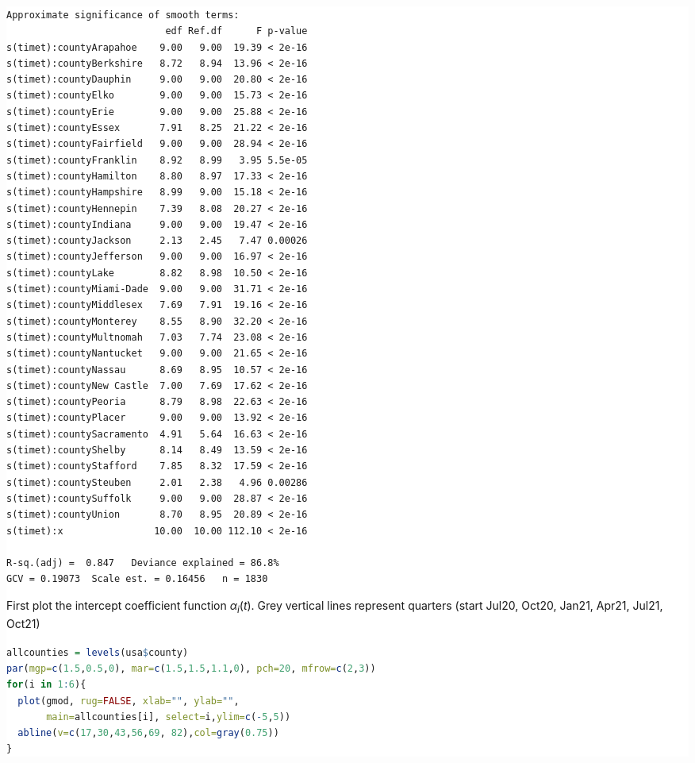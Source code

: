     Approximate significance of smooth terms:
                                edf Ref.df      F p-value
    s(timet):countyArapahoe    9.00   9.00  19.39 < 2e-16
    s(timet):countyBerkshire   8.72   8.94  13.96 < 2e-16
    s(timet):countyDauphin     9.00   9.00  20.80 < 2e-16
    s(timet):countyElko        9.00   9.00  15.73 < 2e-16
    s(timet):countyErie        9.00   9.00  25.88 < 2e-16
    s(timet):countyEssex       7.91   8.25  21.22 < 2e-16
    s(timet):countyFairfield   9.00   9.00  28.94 < 2e-16
    s(timet):countyFranklin    8.92   8.99   3.95 5.5e-05
    s(timet):countyHamilton    8.80   8.97  17.33 < 2e-16
    s(timet):countyHampshire   8.99   9.00  15.18 < 2e-16
    s(timet):countyHennepin    7.39   8.08  20.27 < 2e-16
    s(timet):countyIndiana     9.00   9.00  19.47 < 2e-16
    s(timet):countyJackson     2.13   2.45   7.47 0.00026
    s(timet):countyJefferson   9.00   9.00  16.97 < 2e-16
    s(timet):countyLake        8.82   8.98  10.50 < 2e-16
    s(timet):countyMiami-Dade  9.00   9.00  31.71 < 2e-16
    s(timet):countyMiddlesex   7.69   7.91  19.16 < 2e-16
    s(timet):countyMonterey    8.55   8.90  32.20 < 2e-16
    s(timet):countyMultnomah   7.03   7.74  23.08 < 2e-16
    s(timet):countyNantucket   9.00   9.00  21.65 < 2e-16
    s(timet):countyNassau      8.69   8.95  10.57 < 2e-16
    s(timet):countyNew Castle  7.00   7.69  17.62 < 2e-16
    s(timet):countyPeoria      8.79   8.98  22.63 < 2e-16
    s(timet):countyPlacer      9.00   9.00  13.92 < 2e-16
    s(timet):countySacramento  4.91   5.64  16.63 < 2e-16
    s(timet):countyShelby      8.14   8.49  13.59 < 2e-16
    s(timet):countyStafford    7.85   8.32  17.59 < 2e-16
    s(timet):countySteuben     2.01   2.38   4.96 0.00286
    s(timet):countySuffolk     9.00   9.00  28.87 < 2e-16
    s(timet):countyUnion       8.70   8.95  20.89 < 2e-16
    s(timet):x                10.00  10.00 112.10 < 2e-16

    R-sq.(adj) =  0.847   Deviance explained = 86.8%
    GCV = 0.19073  Scale est. = 0.16456   n = 1830

First plot the intercept coefficient function *α*<sub>*i*</sub>(*t*).
Grey vertical lines represent quarters (start Jul20, Oct20, Jan21,
Apr21, Jul21, Oct21)

``` r
allcounties = levels(usa$county)
par(mgp=c(1.5,0.5,0), mar=c(1.5,1.5,1.1,0), pch=20, mfrow=c(2,3))
for(i in 1:6){
  plot(gmod, rug=FALSE, xlab="", ylab="",
       main=allcounties[i], select=i,ylim=c(-5,5))
  abline(v=c(17,30,43,56,69, 82),col=gray(0.75))
}
```
